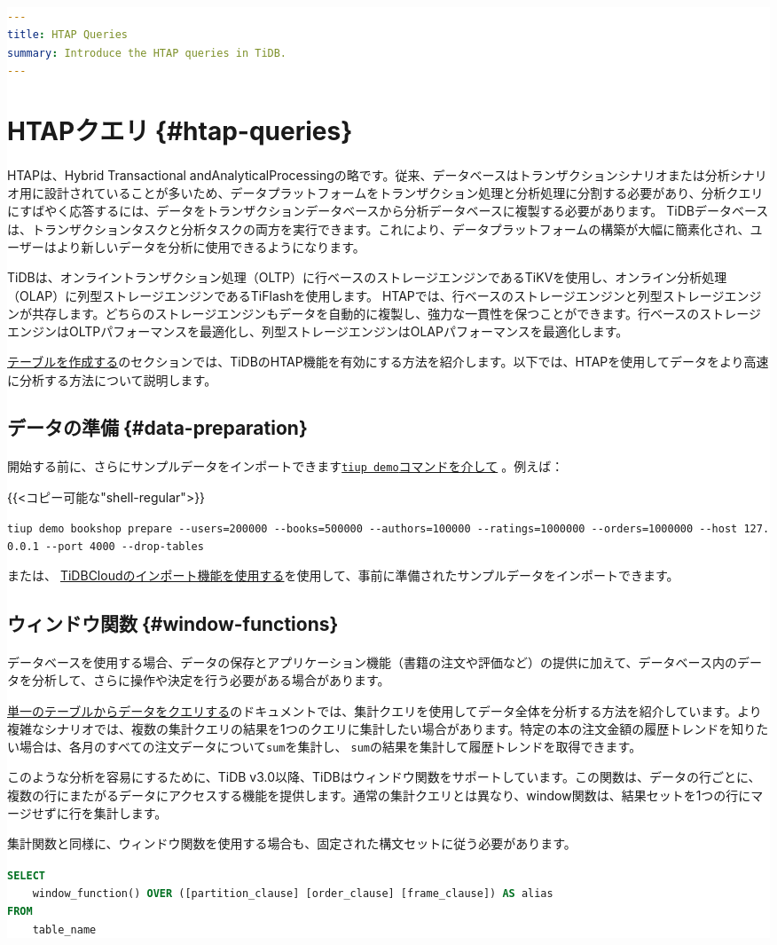 ```yaml
---
title: HTAP Queries
summary: Introduce the HTAP queries in TiDB.
---
```


# HTAPクエリ {#htap-queries}

HTAPは、Hybrid Transactional andAnalyticalProcessingの略です。従来、データベースはトランザクションシナリオまたは分析シナリオ用に設計されていることが多いため、データプラットフォームをトランザクション処理と分析処理に分割する必要があり、分析クエリにすばやく応答するには、データをトランザクションデータベースから分析データベースに複製する必要があります。 TiDBデータベースは、トランザクションタスクと分析タスクの両方を実行できます。これにより、データプラットフォームの構築が大幅に簡素化され、ユーザーはより新しいデータを分析に使用できるようになります。

TiDBは、オンライントランザクション処理（OLTP）に行ベースのストレージエンジンであるTiKVを使用し、オンライン分析処理（OLAP）に列型ストレージエンジンであるTiFlashを使用します。 HTAPでは、行ベースのストレージエンジンと列型ストレージエンジンが共存します。どちらのストレージエンジンもデータを自動的に複製し、強力な一貫性を保つことができます。行ベースのストレージエンジンはOLTPパフォーマンスを最適化し、列型ストレージエンジンはOLAPパフォーマンスを最適化します。

[テーブルを作成する](/develop/dev-guide-create-table.md#use-htap-capabilities)のセクションでは、TiDBのHTAP機能を有効にする方法を紹介します。以下では、HTAPを使用してデータをより高速に分析する方法について説明します。

## データの準備 {#data-preparation}

開始する前に、さらにサンプルデータをインポートできます[`tiup demo`コマンドを介して](/develop/dev-guide-bookshop-schema-design.md#via-tiup-demo) 。例えば：

{{&lt;コピー可能な&quot;shell-regular&quot;&gt;}}

```shell
tiup demo bookshop prepare --users=200000 --books=500000 --authors=100000 --ratings=1000000 --orders=1000000 --host 127.0.0.1 --port 4000 --drop-tables
```

または、 [TiDBCloudのインポート機能を使用する](/develop/dev-guide-bookshop-schema-design.md#via-tidb-cloud-import)を使用して、事前に準備されたサンプルデータをインポートできます。

## ウィンドウ関数 {#window-functions}

データベースを使用する場合、データの保存とアプリケーション機能（書籍の注文や評価など）の提供に加えて、データベース内のデータを分析して、さらに操作や決定を行う必要がある場合があります。

[単一のテーブルからデータをクエリする](/develop/dev-guide-get-data-from-single-table.md)のドキュメントでは、集計クエリを使用してデータ全体を分析する方法を紹介しています。より複雑なシナリオでは、複数の集計クエリの結果を1つのクエリに集計したい場合があります。特定の本の注文金額の履歴トレンドを知りたい場合は、各月のすべての注文データについて`sum`を集計し、 `sum`の結果を集計して履歴トレンドを取得できます。

このような分析を容易にするために、TiDB v3.0以降、TiDBはウィンドウ関数をサポートしています。この関数は、データの行ごとに、複数の行にまたがるデータにアクセスする機能を提供します。通常の集計クエリとは異なり、window関数は、結果セットを1つの行にマージせずに行を集計します。

集計関数と同様に、ウィンドウ関数を使用する場合も、固定された構文セットに従う必要があります。

```sql
SELECT
    window_function() OVER ([partition_clause] [order_clause] [frame_clause]) AS alias
FROM
    table_name
```
